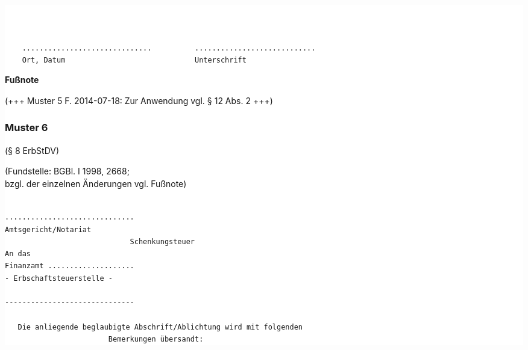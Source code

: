 ``` 
 

 
    ..............................          ............................
    Ort, Datum                              Unterschrift 
```

</div>

</div>

</div>

</div>

<div>

  
**Fußnote**

<div class="jnhtml">

<div>

<div class="jurAbsatz">

(+++ Muster 5 F. 2014-07-18: Zur Anwendung vgl. § 12 Abs. 2 +++)

</div>

</div>

</div>

</div>

<span id="BJNR265800998BJNE002500123.html"></span>

### Muster 6  
(§ 8 ErbStDV)

<div>

<div class="jnhtml">

<div>

<div class="jurAbsatz">

<div class="kommentar_Fundstelle">

(Fundstelle: BGBl. I 1998, 2668;  
bzgl. der einzelnen Änderungen vgl. Fußnote)

</div>

</div>

<div class="jurAbsatz">

  

``` 
 
..............................
Amtsgericht/Notariat
                             Schenkungsteuer
An das
Finanzamt ....................
- Erbschaftsteuerstelle -
 
------------------------------
 
   Die anliegende beglaubigte Abschrift/Ablichtung wird mit folgenden
                        Bemerkungen übersandt:
```
